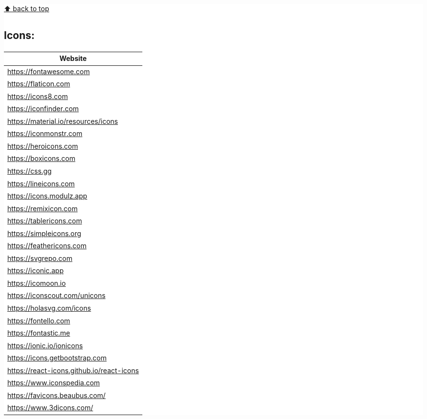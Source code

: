 [⬆ back to top](#table-of-contents)

## Icons:

| Website                                     |
| ------------------------------------------- |
| <https://fontawesome.com>                   |
| <https://flaticon.com>                      |
| <https://icons8.com>                        |
| <https://iconfinder.com>                    |
| <https://material.io/resources/icons>       |
| <https://iconmonstr.com>                    |
| <https://heroicons.com>                     |
| <https://boxicons.com>                      |
| <https://css.gg>                            |
| <https://lineicons.com>                     |
| <https://icons.modulz.app>                  |
| <https://remixicon.com>                     |
| <https://tablericons.com>                   |
| <https://simpleicons.org>                   |
| <https://feathericons.com>                  |
| <https://svgrepo.com>                       |
| <https://iconic.app>                        |
| <https://icomoon.io>                        |
| <https://iconscout.com/unicons>             |
| <https://holasvg.com/icons>                 |
| <https://fontello.com>                      |
| <https://fontastic.me>                      |
| <https://ionic.io/ionicons>                 |
| <https://icons.getbootstrap.com>            |
| <https://react-icons.github.io/react-icons> |
| <https://www.iconspedia.com>                |
| <https://favicons.beaubus.com/>             |
| <https://www.3dicons.com/>                  |
